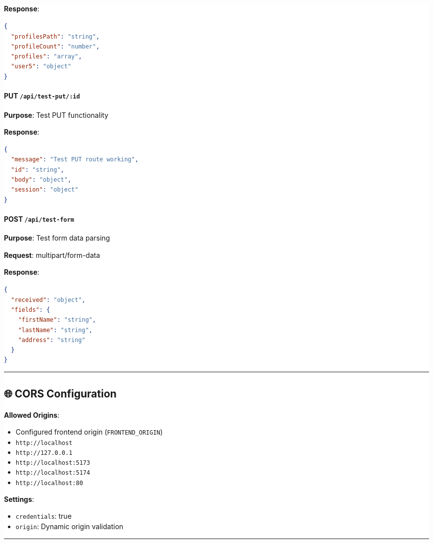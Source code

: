 **Response**:
```json
{
  "profilesPath": "string",
  "profileCount": "number",
  "profiles": "array",
  "user5": "object"
}
```

#### PUT `/api/test-put/:id`
**Purpose**: Test PUT functionality

**Response**:
```json
{
  "message": "Test PUT route working",
  "id": "string",
  "body": "object",
  "session": "object"
}
```

#### POST `/api/test-form`
**Purpose**: Test form data parsing

**Request**: multipart/form-data

**Response**:
```json
{
  "received": "object",
  "fields": {
    "firstName": "string",
    "lastName": "string",
    "address": "string"
  }
}
```

---

## 🌐 CORS Configuration

**Allowed Origins**:
- Configured frontend origin (`FRONTEND_ORIGIN`)
- `http://localhost`
- `http://127.0.0.1`
- `http://localhost:5173`
- `http://localhost:5174`
- `http://localhost:80`

**Settings**:
- `credentials`: true
- `origin`: Dynamic origin validation

---